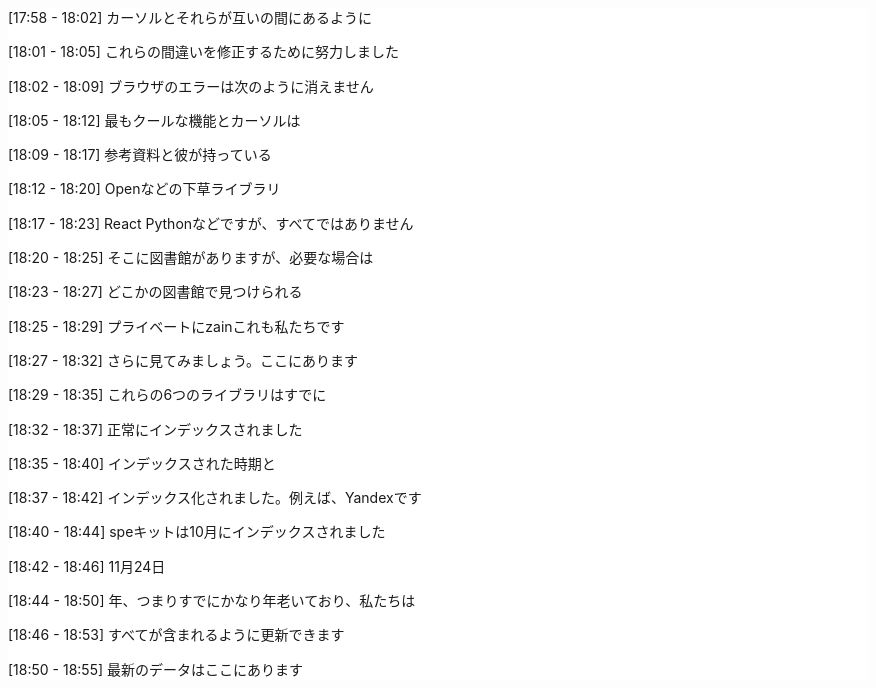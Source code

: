 [17:58 - 18:02]
カーソルとそれらが互いの間にあるように

[18:01 - 18:05]
これらの間違いを修正するために努力しました

[18:02 - 18:09]
ブラウザのエラーは次のように消えません

[18:05 - 18:12]
最もクールな機能とカーソルは

[18:09 - 18:17]
参考資料と彼が持っている

[18:12 - 18:20]
Openなどの下草ライブラリ

[18:17 - 18:23]
React Pythonなどですが、すべてではありません

[18:20 - 18:25]
そこに図書館がありますが、必要な場合は

[18:23 - 18:27]
どこかの図書館で見つけられる

[18:25 - 18:29]
プライベートにzainこれも私たちです

[18:27 - 18:32]
さらに見てみましょう。ここにあります

[18:29 - 18:35]
これらの6つのライブラリはすでに

[18:32 - 18:37]
正常にインデックスされました

[18:35 - 18:40]
インデックスされた時期と

[18:37 - 18:42]
インデックス化されました。例えば、Yandexです

[18:40 - 18:44]
speキットは10月にインデックスされました

[18:42 - 18:46]
11月24日

[18:44 - 18:50]
年、つまりすでにかなり年老いており、私たちは

[18:46 - 18:53]
すべてが含まれるように更新できます

[18:50 - 18:55]
最新のデータはここにあります
